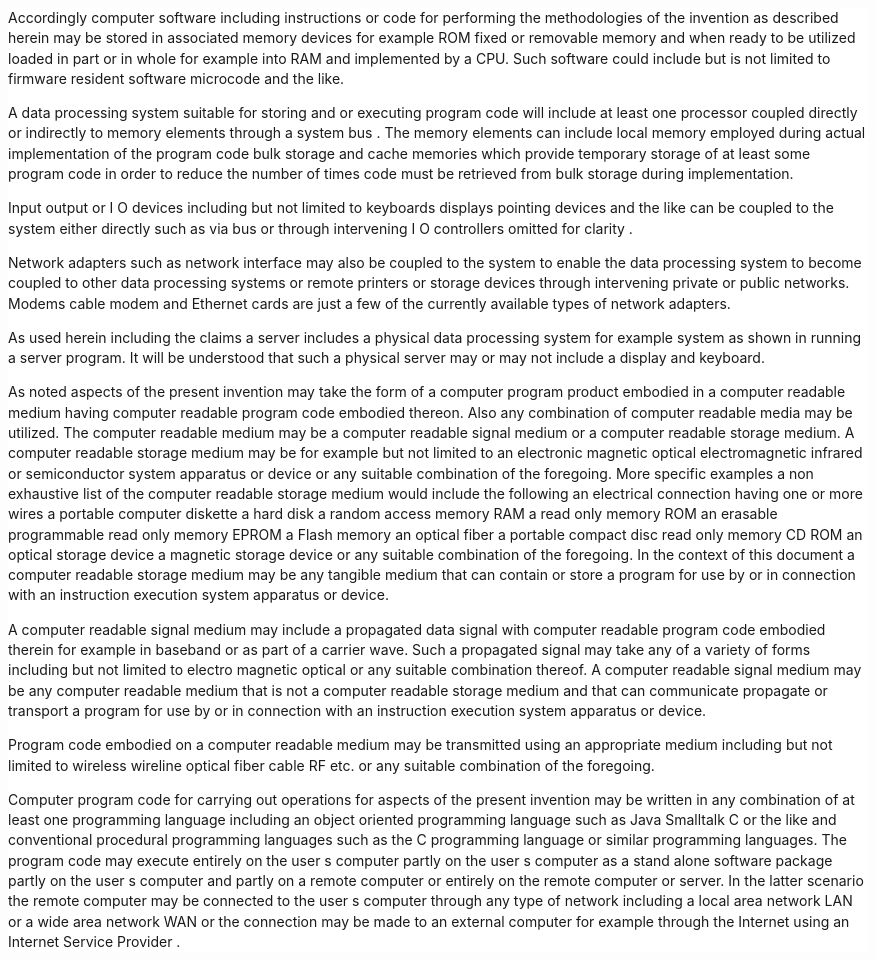 Accordingly computer software including instructions or code for performing the methodologies of the invention as described herein may be stored in associated memory devices for example ROM fixed or removable memory and when ready to be utilized loaded in part or in whole for example into RAM and implemented by a CPU. Such software could include but is not limited to firmware resident software microcode and the like.

A data processing system suitable for storing and or executing program code will include at least one processor coupled directly or indirectly to memory elements through a system bus . The memory elements can include local memory employed during actual implementation of the program code bulk storage and cache memories which provide temporary storage of at least some program code in order to reduce the number of times code must be retrieved from bulk storage during implementation.

Input output or I O devices including but not limited to keyboards displays pointing devices and the like can be coupled to the system either directly such as via bus or through intervening I O controllers omitted for clarity .

Network adapters such as network interface may also be coupled to the system to enable the data processing system to become coupled to other data processing systems or remote printers or storage devices through intervening private or public networks. Modems cable modem and Ethernet cards are just a few of the currently available types of network adapters.

As used herein including the claims a server includes a physical data processing system for example system as shown in running a server program. It will be understood that such a physical server may or may not include a display and keyboard.

As noted aspects of the present invention may take the form of a computer program product embodied in a computer readable medium having computer readable program code embodied thereon. Also any combination of computer readable media may be utilized. The computer readable medium may be a computer readable signal medium or a computer readable storage medium. A computer readable storage medium may be for example but not limited to an electronic magnetic optical electromagnetic infrared or semiconductor system apparatus or device or any suitable combination of the foregoing. More specific examples a non exhaustive list of the computer readable storage medium would include the following an electrical connection having one or more wires a portable computer diskette a hard disk a random access memory RAM a read only memory ROM an erasable programmable read only memory EPROM a Flash memory an optical fiber a portable compact disc read only memory CD ROM an optical storage device a magnetic storage device or any suitable combination of the foregoing. In the context of this document a computer readable storage medium may be any tangible medium that can contain or store a program for use by or in connection with an instruction execution system apparatus or device.

A computer readable signal medium may include a propagated data signal with computer readable program code embodied therein for example in baseband or as part of a carrier wave. Such a propagated signal may take any of a variety of forms including but not limited to electro magnetic optical or any suitable combination thereof. A computer readable signal medium may be any computer readable medium that is not a computer readable storage medium and that can communicate propagate or transport a program for use by or in connection with an instruction execution system apparatus or device.

Program code embodied on a computer readable medium may be transmitted using an appropriate medium including but not limited to wireless wireline optical fiber cable RF etc. or any suitable combination of the foregoing.

Computer program code for carrying out operations for aspects of the present invention may be written in any combination of at least one programming language including an object oriented programming language such as Java Smalltalk C or the like and conventional procedural programming languages such as the C programming language or similar programming languages. The program code may execute entirely on the user s computer partly on the user s computer as a stand alone software package partly on the user s computer and partly on a remote computer or entirely on the remote computer or server. In the latter scenario the remote computer may be connected to the user s computer through any type of network including a local area network LAN or a wide area network WAN or the connection may be made to an external computer for example through the Internet using an Internet Service Provider .
